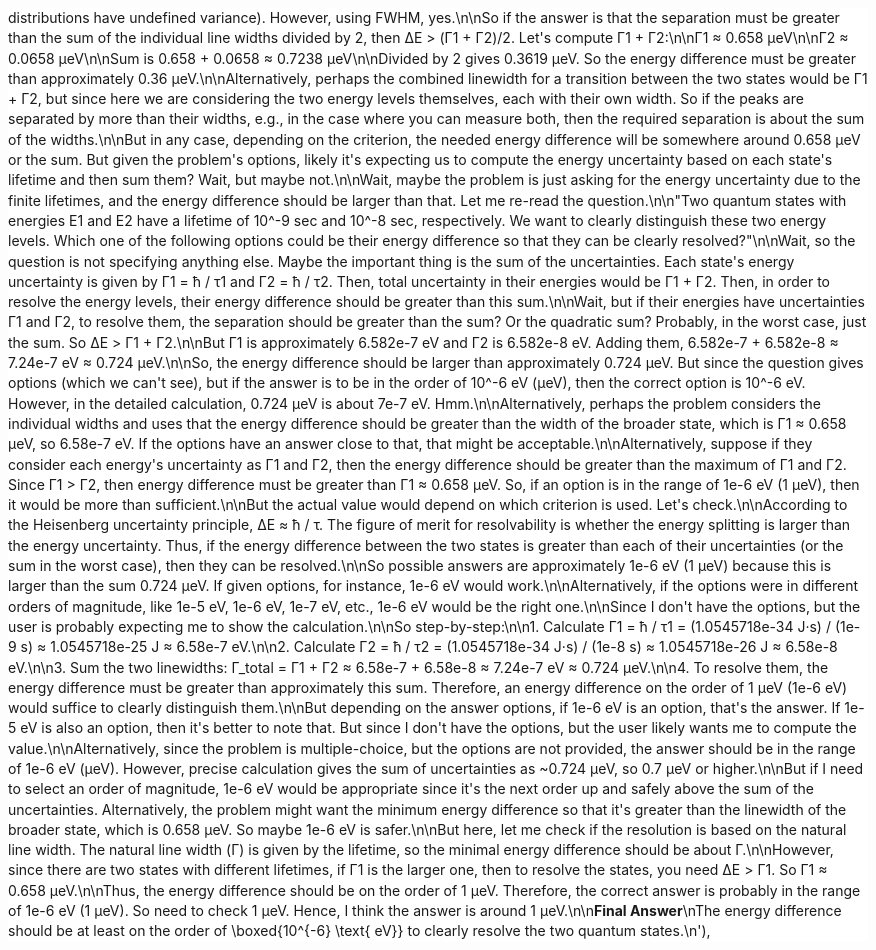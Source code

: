 distributions have undefined variance). However, using FWHM, yes.\n\nSo if the answer is that the separation must be greater than the sum of the individual line widths divided by 2, then ΔE > (Γ1 + Γ2)/2. Let\'s compute Γ1 + Γ2:\n\nΓ1 ≈ 0.658 μeV\n\nΓ2 ≈ 0.0658 μeV\n\nSum is 0.658 + 0.0658 ≈ 0.7238 μeV\n\nDivided by 2 gives 0.3619 μeV. So the energy difference must be greater than approximately 0.36 μeV.\n\nAlternatively, perhaps the combined linewidth for a transition between the two states would be Γ1 + Γ2, but since here we are considering the two energy levels themselves, each with their own width. So if the peaks are separated by more than their widths, e.g., in the case where you can measure both, then the required separation is about the sum of the widths.\n\nBut in any case, depending on the criterion, the needed energy difference will be somewhere around 0.658 μeV or the sum. But given the problem\'s options, likely it\'s expecting us to compute the energy uncertainty based on each state\'s lifetime and then sum them? Wait, but maybe not.\n\nWait, maybe the problem is just asking for the energy uncertainty due to the finite lifetimes, and the energy difference should be larger than that. Let me re-read the question.\n\n"Two quantum states with energies E1 and E2 have a lifetime of 10^-9 sec and 10^-8 sec, respectively. We want to clearly distinguish these two energy levels. Which one of the following options could be their energy difference so that they can be clearly resolved?"\n\nWait, so the question is not specifying anything else. Maybe the important thing is the sum of the uncertainties. Each state\'s energy uncertainty is given by Γ1 = ħ / τ1 and Γ2 = ħ / τ2. Then, total uncertainty in their energies would be Γ1 + Γ2. Then, in order to resolve the energy levels, their energy difference should be greater than this sum.\n\nWait, but if their energies have uncertainties Γ1 and Γ2, to resolve them, the separation should be greater than the sum? Or the quadratic sum? Probably, in the worst case, just the sum. So ΔE > Γ1 + Γ2.\n\nBut Γ1 is approximately 6.582e-7 eV and Γ2 is 6.582e-8 eV. Adding them, 6.582e-7 + 6.582e-8 ≈ 7.24e-7 eV ≈ 0.724 μeV.\n\nSo, the energy difference should be larger than approximately 0.724 μeV. But since the question gives options (which we can\'t see), but if the answer is to be in the order of 10^-6 eV (μeV), then the correct option is 10^-6 eV. However, in the detailed calculation, 0.724 μeV is about 7e-7 eV. Hmm.\n\nAlternatively, perhaps the problem considers the individual widths and uses that the energy difference should be greater than the width of the broader state, which is Γ1 ≈ 0.658 μeV, so 6.58e-7 eV. If the options have an answer close to that, that might be acceptable.\n\nAlternatively, suppose if they consider each energy\'s uncertainty as Γ1 and Γ2, then the energy difference should be greater than the maximum of Γ1 and Γ2. Since Γ1 > Γ2, then energy difference must be greater than Γ1 ≈ 0.658 μeV. So, if an option is in the range of 1e-6 eV (1 μeV), then it would be more than sufficient.\n\nBut the actual value would depend on which criterion is used. Let\'s check.\n\nAccording to the Heisenberg uncertainty principle, ΔE ≈ ħ / τ. The figure of merit for resolvability is whether the energy splitting is larger than the energy uncertainty. Thus, if the energy difference between the two states is greater than each of their uncertainties (or the sum in the worst case), then they can be resolved.\n\nSo possible answers are approximately 1e-6 eV (1 μeV) because this is larger than the sum 0.724 μeV. If given options, for instance, 1e-6 eV would work.\n\nAlternatively, if the options were in different orders of magnitude, like 1e-5 eV, 1e-6 eV, 1e-7 eV, etc., 1e-6 eV would be the right one.\n\nSince I don\'t have the options, but the user is probably expecting me to show the calculation.\n\nSo step-by-step:\n\n1. Calculate Γ1 = ħ / τ1 = (1.0545718e-34 J·s) / (1e-9 s) ≈ 1.0545718e-25 J ≈ 6.58e-7 eV.\n\n2. Calculate Γ2 = ħ / τ2 = (1.0545718e-34 J·s) / (1e-8 s) ≈ 1.0545718e-26 J ≈ 6.58e-8 eV.\n\n3. Sum the two linewidths: Γ_total = Γ1 + Γ2 ≈ 6.58e-7 + 6.58e-8 ≈ 7.24e-7 eV ≈ 0.724 μeV.\n\n4. To resolve them, the energy difference must be greater than approximately this sum. Therefore, an energy difference on the order of 1 μeV (1e-6 eV) would suffice to clearly distinguish them.\n\nBut depending on the answer options, if 1e-6 eV is an option, that\'s the answer. If 1e-5 eV is also an option, then it\'s better to note that. But since I don\'t have the options, but the user likely wants me to compute the value.\n\nAlternatively, since the problem is multiple-choice, but the options are not provided, the answer should be in the range of 1e-6 eV (μeV). However, precise calculation gives the sum of uncertainties as ~0.724 μeV, so 0.7 μeV or higher.\n\nBut if I need to select an order of magnitude, 1e-6 eV would be appropriate since it\'s the next order up and safely above the sum of the uncertainties. Alternatively, the problem might want the minimum energy difference so that it\'s greater than the linewidth of the broader state, which is 0.658 μeV. So maybe 1e-6 eV is safer.\n\nBut here, let me check if the resolution is based on the natural line width. The natural line width (Γ) is given by the lifetime, so the minimal energy difference should be about Γ.\n\nHowever, since there are two states with different lifetimes, if Γ1 is the larger one, then to resolve the states, you need ΔE > Γ1. So Γ1 ≈ 0.658 μeV.\n\nThus, the energy difference should be on the order of 1 μeV. Therefore, the correct answer is probably in the range of 1e-6 eV (1 μeV). So need to check 1 μeV. Hence, I think the answer is around 1 μeV.\n\n**Final Answer**\nThe energy difference should be at least on the order of \\boxed{10^{-6} \\text{ eV}} to clearly resolve the two quantum states.\n'),